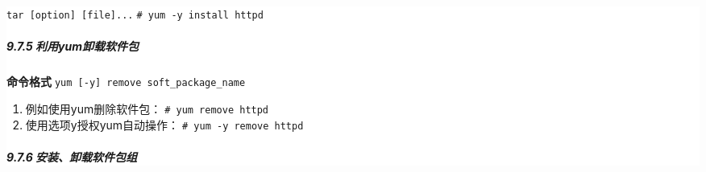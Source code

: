 ```tar [option] [file]...```
    ```# yum -y install httpd```

##### 9.7.5 利用yum卸载软件包

**命令格式**
```yum [-y] remove soft_package_name```


1. 例如使用yum删除软件包：
    ```# yum remove httpd```
2. 使用选项y授权yum自动操作：
     ```# yum -y remove httpd```

##### 9.7.6 安装、卸载软件包组

